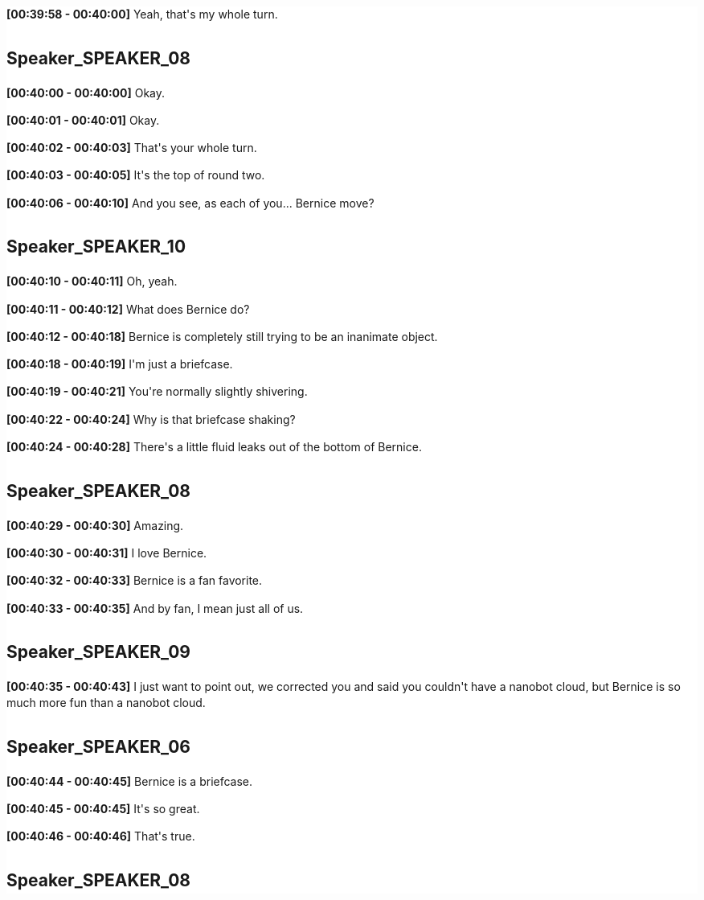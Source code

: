 **[00:39:58 - 00:40:00]** Yeah, that's my whole turn.


## Speaker_SPEAKER_08

**[00:40:00 - 00:40:00]** Okay.

**[00:40:01 - 00:40:01]** Okay.

**[00:40:02 - 00:40:03]** That's your whole turn.

**[00:40:03 - 00:40:05]** It's the top of round two.

**[00:40:06 - 00:40:10]** And you see, as each of you... Bernice move?


## Speaker_SPEAKER_10

**[00:40:10 - 00:40:11]** Oh, yeah.

**[00:40:11 - 00:40:12]** What does Bernice do?

**[00:40:12 - 00:40:18]** Bernice is completely still trying to be an inanimate object.

**[00:40:18 - 00:40:19]** I'm just a briefcase.

**[00:40:19 - 00:40:21]** You're normally slightly shivering.

**[00:40:22 - 00:40:24]** Why is that briefcase shaking?

**[00:40:24 - 00:40:28]** There's a little fluid leaks out of the bottom of Bernice.


## Speaker_SPEAKER_08

**[00:40:29 - 00:40:30]** Amazing.

**[00:40:30 - 00:40:31]** I love Bernice.

**[00:40:32 - 00:40:33]** Bernice is a fan favorite.

**[00:40:33 - 00:40:35]** And by fan, I mean just all of us.


## Speaker_SPEAKER_09

**[00:40:35 - 00:40:43]** I just want to point out, we corrected you and said you couldn't have a nanobot cloud, but Bernice is so much more fun than a nanobot cloud.


## Speaker_SPEAKER_06

**[00:40:44 - 00:40:45]** Bernice is a briefcase.

**[00:40:45 - 00:40:45]** It's so great.

**[00:40:46 - 00:40:46]** That's true.


## Speaker_SPEAKER_08
